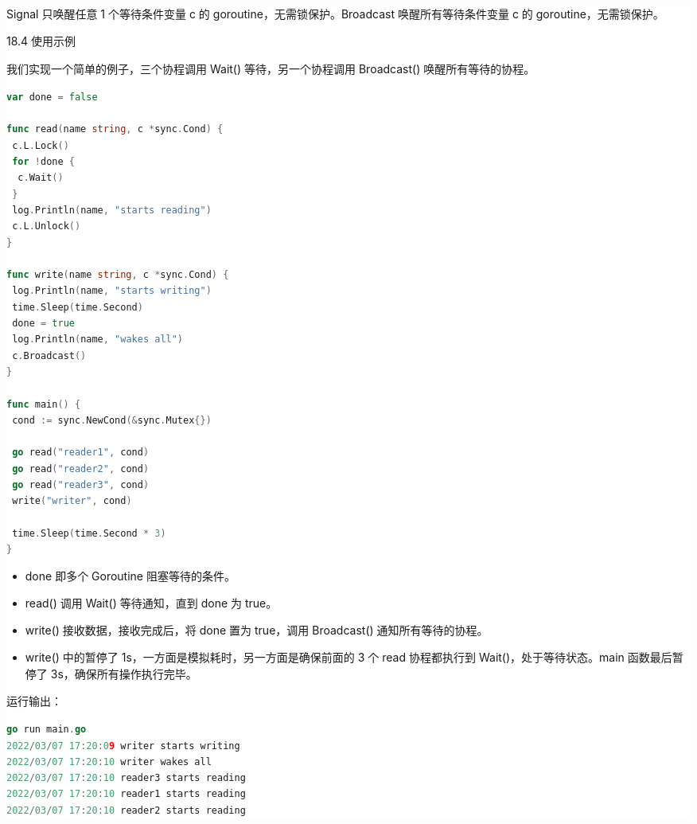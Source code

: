 Signal 只唤醒任意 1 个等待条件变量 c 的 goroutine，无需锁保护。Broadcast 唤醒所有等待条件变量 c 的 goroutine，无需锁保护。

18.4 使用示例

我们实现一个简单的例子，三个协程调用 Wait() 等待，另一个协程调用 Broadcast() 唤醒所有等待的协程。

```go
var done = false

func read(name string, c *sync.Cond) {
 c.L.Lock()
 for !done {
  c.Wait()
 }
 log.Println(name, "starts reading")
 c.L.Unlock()
}

func write(name string, c *sync.Cond) {
 log.Println(name, "starts writing")
 time.Sleep(time.Second)
 done = true
 log.Println(name, "wakes all")
 c.Broadcast()
}

func main() {
 cond := sync.NewCond(&sync.Mutex{})

 go read("reader1", cond)
 go read("reader2", cond)
 go read("reader3", cond)
 write("writer", cond)

 time.Sleep(time.Second * 3)
}
```

- done 即多个 Goroutine 阻塞等待的条件。

- read() 调用 Wait() 等待通知，直到 done 为 true。

- write() 接收数据，接收完成后，将 done 置为 true，调用 Broadcast() 通知所有等待的协程。

- write() 中的暂停了 1s，一方面是模拟耗时，另一方面是确保前面的 3 个 read 协程都执行到 Wait()，处于等待状态。main 函数最后暂停了 3s，确保所有操作执行完毕。

运行输出：

```go
go run main.go
2022/03/07 17:20:09 writer starts writing
2022/03/07 17:20:10 writer wakes all
2022/03/07 17:20:10 reader3 starts reading
2022/03/07 17:20:10 reader1 starts reading
2022/03/07 17:20:10 reader2 starts reading
```
